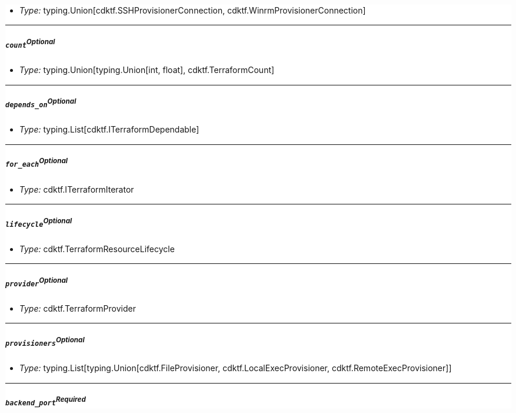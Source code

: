 - *Type:* typing.Union[cdktf.SSHProvisionerConnection, cdktf.WinrmProvisionerConnection]

---

##### `count`<sup>Optional</sup> <a name="count" id="@cdktf/provider-azurerm.lbNatRule.LbNatRule.Initializer.parameter.count"></a>

- *Type:* typing.Union[typing.Union[int, float], cdktf.TerraformCount]

---

##### `depends_on`<sup>Optional</sup> <a name="depends_on" id="@cdktf/provider-azurerm.lbNatRule.LbNatRule.Initializer.parameter.dependsOn"></a>

- *Type:* typing.List[cdktf.ITerraformDependable]

---

##### `for_each`<sup>Optional</sup> <a name="for_each" id="@cdktf/provider-azurerm.lbNatRule.LbNatRule.Initializer.parameter.forEach"></a>

- *Type:* cdktf.ITerraformIterator

---

##### `lifecycle`<sup>Optional</sup> <a name="lifecycle" id="@cdktf/provider-azurerm.lbNatRule.LbNatRule.Initializer.parameter.lifecycle"></a>

- *Type:* cdktf.TerraformResourceLifecycle

---

##### `provider`<sup>Optional</sup> <a name="provider" id="@cdktf/provider-azurerm.lbNatRule.LbNatRule.Initializer.parameter.provider"></a>

- *Type:* cdktf.TerraformProvider

---

##### `provisioners`<sup>Optional</sup> <a name="provisioners" id="@cdktf/provider-azurerm.lbNatRule.LbNatRule.Initializer.parameter.provisioners"></a>

- *Type:* typing.List[typing.Union[cdktf.FileProvisioner, cdktf.LocalExecProvisioner, cdktf.RemoteExecProvisioner]]

---

##### `backend_port`<sup>Required</sup> <a name="backend_port" id="@cdktf/provider-azurerm.lbNatRule.LbNatRule.Initializer.parameter.backendPort"></a>
